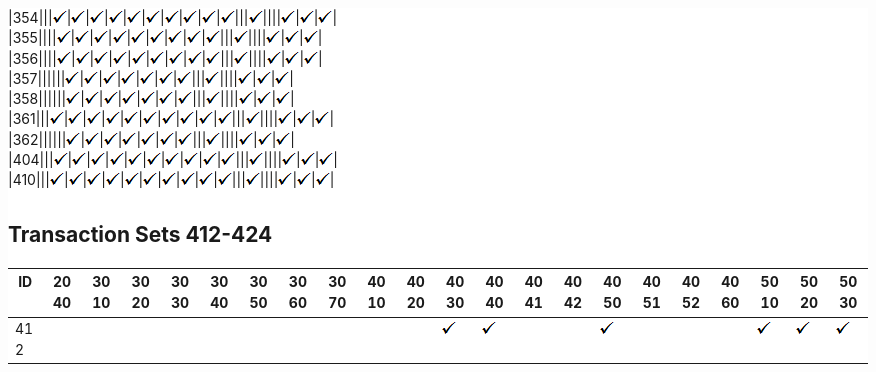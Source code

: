 |354|||![Checkmark](../core/media/checkmark.gif)|![Checkmark](../core/media/checkmark.gif)|![Checkmark](../core/media/checkmark.gif)|![Checkmark](../core/media/checkmark.gif)|![Checkmark](../core/media/checkmark.gif)|![Checkmark](../core/media/checkmark.gif)|![Checkmark](../core/media/checkmark.gif)|![Checkmark](../core/media/checkmark.gif)|![Checkmark](../core/media/checkmark.gif)|![Checkmark](../core/media/checkmark.gif)|||![Checkmark](../core/media/checkmark.gif)||||![Checkmark](../core/media/checkmark.gif)|![Checkmark](../core/media/checkmark.gif)|![Checkmark](../core/media/checkmark.gif)|  
|355||||![Checkmark](../core/media/checkmark.gif)|![Checkmark](../core/media/checkmark.gif)|![Checkmark](../core/media/checkmark.gif)|![Checkmark](../core/media/checkmark.gif)|![Checkmark](../core/media/checkmark.gif)|![Checkmark](../core/media/checkmark.gif)|![Checkmark](../core/media/checkmark.gif)|![Checkmark](../core/media/checkmark.gif)|![Checkmark](../core/media/checkmark.gif)|||![Checkmark](../core/media/checkmark.gif)||||![Checkmark](../core/media/checkmark.gif)|![Checkmark](../core/media/checkmark.gif)|![Checkmark](../core/media/checkmark.gif)|  
|356||||![Checkmark](../core/media/checkmark.gif)|![Checkmark](../core/media/checkmark.gif)|![Checkmark](../core/media/checkmark.gif)|![Checkmark](../core/media/checkmark.gif)|![Checkmark](../core/media/checkmark.gif)|![Checkmark](../core/media/checkmark.gif)|![Checkmark](../core/media/checkmark.gif)|![Checkmark](../core/media/checkmark.gif)|![Checkmark](../core/media/checkmark.gif)|||![Checkmark](../core/media/checkmark.gif)||||![Checkmark](../core/media/checkmark.gif)|![Checkmark](../core/media/checkmark.gif)|![Checkmark](../core/media/checkmark.gif)|  
|357||||||![Checkmark](../core/media/checkmark.gif)|![Checkmark](../core/media/checkmark.gif)|![Checkmark](../core/media/checkmark.gif)|![Checkmark](../core/media/checkmark.gif)|![Checkmark](../core/media/checkmark.gif)|![Checkmark](../core/media/checkmark.gif)|![Checkmark](../core/media/checkmark.gif)|||![Checkmark](../core/media/checkmark.gif)||||![Checkmark](../core/media/checkmark.gif)|![Checkmark](../core/media/checkmark.gif)|![Checkmark](../core/media/checkmark.gif)|  
|358||||||![Checkmark](../core/media/checkmark.gif)|![Checkmark](../core/media/checkmark.gif)|![Checkmark](../core/media/checkmark.gif)|![Checkmark](../core/media/checkmark.gif)|![Checkmark](../core/media/checkmark.gif)|![Checkmark](../core/media/checkmark.gif)|![Checkmark](../core/media/checkmark.gif)|||![Checkmark](../core/media/checkmark.gif)||||![Checkmark](../core/media/checkmark.gif)|![Checkmark](../core/media/checkmark.gif)|![Checkmark](../core/media/checkmark.gif)|  
|361|||![Checkmark](../core/media/checkmark.gif)|![Checkmark](../core/media/checkmark.gif)|![Checkmark](../core/media/checkmark.gif)|![Checkmark](../core/media/checkmark.gif)|![Checkmark](../core/media/checkmark.gif)|![Checkmark](../core/media/checkmark.gif)|![Checkmark](../core/media/checkmark.gif)|![Checkmark](../core/media/checkmark.gif)|![Checkmark](../core/media/checkmark.gif)|![Checkmark](../core/media/checkmark.gif)|||![Checkmark](../core/media/checkmark.gif)||||![Checkmark](../core/media/checkmark.gif)|![Checkmark](../core/media/checkmark.gif)|![Checkmark](../core/media/checkmark.gif)|  
|362||||||![Checkmark](../core/media/checkmark.gif)|![Checkmark](../core/media/checkmark.gif)|![Checkmark](../core/media/checkmark.gif)|![Checkmark](../core/media/checkmark.gif)|![Checkmark](../core/media/checkmark.gif)|![Checkmark](../core/media/checkmark.gif)|![Checkmark](../core/media/checkmark.gif)|||![Checkmark](../core/media/checkmark.gif)||||![Checkmark](../core/media/checkmark.gif)|![Checkmark](../core/media/checkmark.gif)|![Checkmark](../core/media/checkmark.gif)|  
|404|||![Checkmark](../core/media/checkmark.gif)|![Checkmark](../core/media/checkmark.gif)|![Checkmark](../core/media/checkmark.gif)|![Checkmark](../core/media/checkmark.gif)|![Checkmark](../core/media/checkmark.gif)|![Checkmark](../core/media/checkmark.gif)|![Checkmark](../core/media/checkmark.gif)|![Checkmark](../core/media/checkmark.gif)|![Checkmark](../core/media/checkmark.gif)|![Checkmark](../core/media/checkmark.gif)|||![Checkmark](../core/media/checkmark.gif)||||![Checkmark](../core/media/checkmark.gif)|![Checkmark](../core/media/checkmark.gif)|![Checkmark](../core/media/checkmark.gif)|  
|410|||![Checkmark](../core/media/checkmark.gif)|![Checkmark](../core/media/checkmark.gif)|![Checkmark](../core/media/checkmark.gif)|![Checkmark](../core/media/checkmark.gif)|![Checkmark](../core/media/checkmark.gif)|![Checkmark](../core/media/checkmark.gif)|![Checkmark](../core/media/checkmark.gif)|![Checkmark](../core/media/checkmark.gif)|![Checkmark](../core/media/checkmark.gif)|![Checkmark](../core/media/checkmark.gif)|||![Checkmark](../core/media/checkmark.gif)||||![Checkmark](../core/media/checkmark.gif)|![Checkmark](../core/media/checkmark.gif)|![Checkmark](../core/media/checkmark.gif)|  
  
##  <a name="trns412"></a> Transaction Sets 412-424  
  
|ID|2040|3010|3020|3030|3040|3050|3060|3070|4010|4020|4030|4040|4041|4042|4050|4051|4052|4060|5010|5020|5030|  
|--------|----------|----------|----------|----------|----------|----------|----------|----------|----------|----------|----------|----------|----------|----------|----------|----------|----------|----------|----------|----------|----------|  
|412|||||||||||![Checkmark](../core/media/checkmark.gif)|![Checkmark](../core/media/checkmark.gif)|||![Checkmark](../core/media/checkmark.gif)||||![Checkmark](../core/media/checkmark.gif)|![Checkmark](../core/media/checkmark.gif)|![Checkmark](../core/media/checkmark.gif)|  